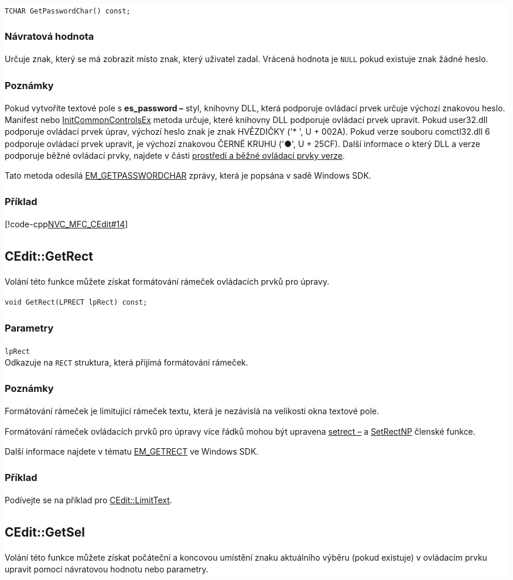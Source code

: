 ```  
TCHAR GetPasswordChar() const;  
```  
  
### <a name="return-value"></a>Návratová hodnota  
 Určuje znak, který se má zobrazit místo znak, který uživatel zadal. Vrácená hodnota je `NULL` pokud existuje znak žádné heslo.  
  
### <a name="remarks"></a>Poznámky  
 Pokud vytvoříte textové pole s **es_password –** styl, knihovny DLL, která podporuje ovládací prvek určuje výchozí znakovou heslo. Manifest nebo [InitCommonControlsEx](http://msdn.microsoft.com/library/windows/desktop/bb775697) metoda určuje, které knihovny DLL podporuje ovládací prvek upravit. Pokud user32.dll podporuje ovládací prvek úprav, výchozí heslo znak je znak HVĚZDIČKY ('* ', U + 002A). Pokud verze souboru comctl32.dll 6 podporuje ovládací prvek upravit, je výchozí znakovou ČERNÉ KRUHU ('●', U + 25CF). Další informace o který DLL a verze podporuje běžné ovládací prvky, najdete v části [prostředí a běžné ovládací prvky verze](http://msdn.microsoft.com/library/windows/desktop/bb776779).  
  
 Tato metoda odesílá [EM_GETPASSWORDCHAR](http://msdn.microsoft.com/library/windows/desktop/bb761594) zprávy, která je popsána v sadě Windows SDK.  
  
### <a name="example"></a>Příklad  
 [!code-cpp[NVC_MFC_CEdit#14](../../mfc/reference/codesnippet/cpp/cedit-class_14.cpp)]  
  
##  <a name="getrect"></a>  CEdit::GetRect  
 Volání této funkce můžete získat formátování rámeček ovládacích prvků pro úpravy.  
  
```  
void GetRect(LPRECT lpRect) const;  
```  
  
### <a name="parameters"></a>Parametry  
 `lpRect`  
 Odkazuje na `RECT` struktura, která přijímá formátování rámeček.  
  
### <a name="remarks"></a>Poznámky  
 Formátování rámeček je limitující rámeček textu, která je nezávislá na velikosti okna textové pole.  
  
 Formátování rámeček ovládacích prvků pro úpravy více řádků mohou být upravena [setrect –](#setrect) a [SetRectNP](#setrectnp) členské funkce.  
  
 Další informace najdete v tématu [EM_GETRECT](http://msdn.microsoft.com/library/windows/desktop/bb761596) ve Windows SDK.  
  
### <a name="example"></a>Příklad  
  Podívejte se na příklad pro [CEdit::LimitText](#limittext).  
  
##  <a name="getsel"></a>  CEdit::GetSel  
 Volání této funkce můžete získat počáteční a koncovou umístění znaku aktuálního výběru (pokud existuje) v ovládacím prvku upravit pomocí návratovou hodnotu nebo parametry.  
  